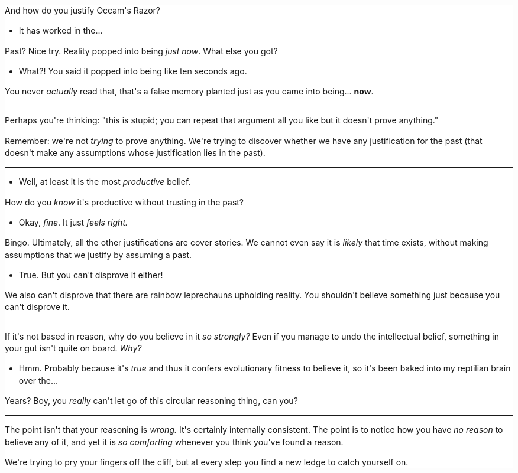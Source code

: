 And how do you justify Occam's Razor?

* It has worked in the...

Past? Nice try. Reality popped into being *just now*. What else you got?

* What?! You said it popped into being like ten seconds ago.

You never *actually* read that, that's a false memory planted just as
you came into being... **now**.

---

Perhaps you're thinking: "this is stupid; you can repeat that argument
all you like but it doesn't prove anything."

Remember: we're not *trying* to prove anything. We're trying to
discover whether we have any justification for the past (that doesn't
make any assumptions whose justification lies in the past).

---

* Well, at least it is the most *productive* belief.

How do you *know* it's productive without trusting in the past?

* Okay, *fine*. It just *feels right.*

Bingo. Ultimately, all the other justifications are cover stories. We
cannot even say it is *likely* that time exists, without making
assumptions that we justify by assuming a past.

* True. But you can't disprove it either!

We also can't disprove that there are rainbow leprechauns upholding
reality. You shouldn't believe something just because you can't
disprove it.

---

If it's not based in reason, why do you believe in it *so strongly?*
Even if you manage to undo the intellectual belief, something in your
gut isn't quite on board. *Why?*

* Hmm. Probably because it's *true* and thus it confers evolutionary
fitness to believe it, so it's been baked into my reptilian brain over
the...

Years? Boy, you *really* can't let go of this circular reasoning thing,
can you?

---

The point isn't that your reasoning is *wrong.* It's certainly
internally consistent. The point is to notice how you have *no reason*
to believe any of it, and yet it is *so comforting* whenever you think
you've found a reason.

We're trying to pry your fingers off the cliff, but at every step you
find a new ledge to catch yourself on.
